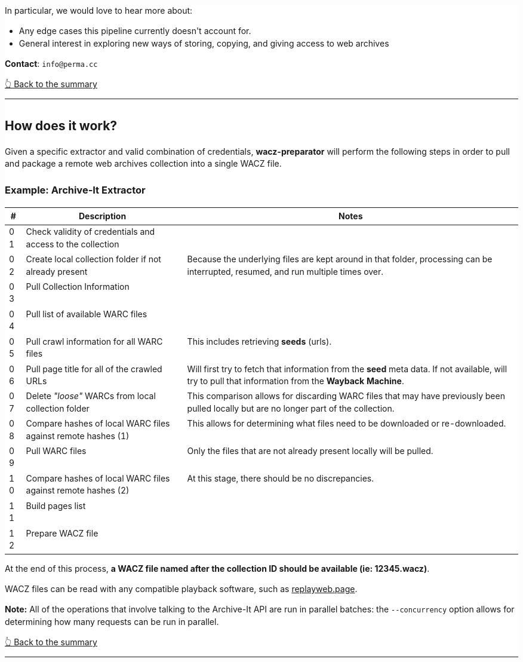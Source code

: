 In particular, we would love to hear more about:

- Any edge cases this pipeline currently doesn't account for.
- General interest in exploring new ways of storing, copying, and giving access to web archives

**Contact**: `info@perma.cc`

[👆 Back to the summary](#summary)

---

## How does it work?

Given a specific extractor and valid combination of credentials, **wacz-preparator** will perform the following steps in order to pull and package a remote web archives collection into a single WACZ file.


### Example: Archive-It Extractor

| # | Description | Notes |
| --- | --- | -- |
| 01 | Check validity of credentials and access to the collection | | 
| 02 | Create local collection folder if not already present | Because the underlying files are kept around in that folder, processing can be interrupted, resumed, and run multiple times over. | 
| 03 | Pull Collection Information | |
| 04 | Pull list of available WARC files | |
| 05 | Pull crawl information for all WARC files | This includes retrieving **seeds** (urls).|
| 06 | Pull page title for all of the crawled URLs | Will first try to fetch that information from the **seed** meta data. If not available, will try to pull that information from the **Wayback Machine**. |
| 07 | Delete _"loose"_ WARCs from local collection folder | This comparison allows for discarding WARC files that may have previously been pulled locally but are no longer part of the collection. |
| 08 | Compare hashes of local WARC files against remote hashes (1) | This allows for determining what files need to be downloaded or re-downloaded. |
| 09 | Pull WARC files | Only the files that are not already present locally will be pulled. |
| 10 | Compare hashes of local WARC files against remote hashes (2) | At this stage, there should be no discrepancies. |
| 11 | Build pages list | | 
| 12 | Prepare WACZ file | |

At the end of this process, **a WACZ file named after the collection ID should be available (ie: 12345.wacz)**. 

WACZ files can be read with any compatible playback software, such as [replayweb.page](https://replayweb.page).

**Note:** All of the operations that involve talking to the Archive-It API are run in parallel batches: the `--concurrency` option allows for determining how many requests can be run in parallel.

[👆 Back to the summary](#summary)

---
